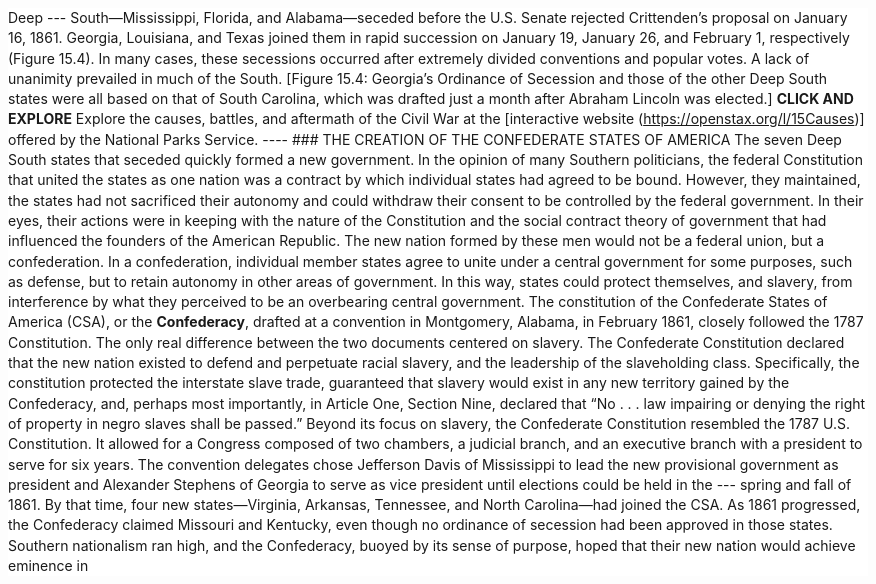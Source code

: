 Deep --- South—Mississippi, Florida, and Alabama—seceded before the U.S. Senate rejected Crittenden’s proposal on January 16, 1861. Georgia, Louisiana, and Texas joined them in rapid succession on January 19, January 26, and February 1, respectively (Figure 15.4). In many cases, these secessions occurred after extremely divided conventions and popular votes. A lack of unanimity prevailed in much of the South. [Figure 15.4: Georgia’s Ordinance of Secession and those of the other Deep South states were all based on that of South Carolina, which was drafted just a month after Abraham Lincoln was elected.] **CLICK AND EXPLORE** Explore the causes, battles, and aftermath of the Civil War at the [interactive website (https://openstax.org/l/15Causes)] offered by the National Parks Service. ---- ### THE CREATION OF THE CONFEDERATE STATES OF AMERICA The seven Deep South states that seceded quickly formed a new government. In the opinion of many Southern politicians, the federal Constitution that united the states as one nation was a contract by which individual states had agreed to be bound. However, they maintained, the states had not sacrificed their autonomy and could withdraw their consent to be controlled by the federal government. In their eyes, their actions were in keeping with the nature of the Constitution and the social contract theory of government that had influenced the founders of the American Republic. The new nation formed by these men would not be a federal union, but a confederation. In a confederation, individual member states agree to unite under a central government for some purposes, such as defense, but to retain autonomy in other areas of government. In this way, states could protect themselves, and slavery, from interference by what they perceived to be an overbearing central government. The constitution of the Confederate States of America (CSA), or the **Confederacy**, drafted at a convention in Montgomery, Alabama, in February 1861, closely followed the 1787 Constitution. The only real difference between the two documents centered on slavery. The Confederate Constitution declared that the new nation existed to defend and perpetuate racial slavery, and the leadership of the slaveholding class. Specifically, the constitution protected the interstate slave trade, guaranteed that slavery would exist in any new territory gained by the Confederacy, and, perhaps most importantly, in Article One, Section Nine, declared that “No . . . law impairing or denying the right of property in negro slaves shall be passed.” Beyond its focus on slavery, the Confederate Constitution resembled the 1787 U.S. Constitution. It allowed for a Congress composed of two chambers, a judicial branch, and an executive branch with a president to serve for six years. The convention delegates chose Jefferson Davis of Mississippi to lead the new provisional government as president and Alexander Stephens of Georgia to serve as vice president until elections could be held in the --- spring and fall of 1861. By that time, four new states—Virginia, Arkansas, Tennessee, and North Carolina—had joined the CSA. As 1861 progressed, the Confederacy claimed Missouri and Kentucky, even though no ordinance of secession had been approved in those states. Southern nationalism ran high, and the Confederacy, buoyed by its sense of purpose, hoped that their new nation would achieve eminence in